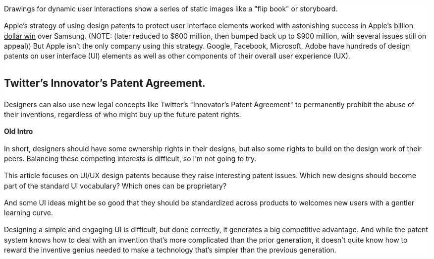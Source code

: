Drawings for dynamic user interactions show a series of static images like a "flip book" or storyboard.

Apple’s strategy of using design patents to protect user interface elements worked with astonishing success in Apple’s [billion dollar ](http://www.patentlyo.com/patent/2012/08/apple-wins-105-billion-verdict.html)[win](http://arstechnica.com/tech-policy/2012/08/jury-returns-verdict-in-apple-v-samsung/) over Samsung. (NOTE:   (later reduced to $600 million, then bumped back up to $900 million, with several issues still on appeal)) But Apple isn’t the only company using this strategy. Google, Facebook, Microsoft, Adobe have hundreds of design patents on user interface (UI) elements as well as other components of their overall user experience (UX). 

## Twitter’s Innovator’s Patent Agreement. 

Designers can also use new legal concepts like Twitter’s "Innovator’s Patent Agreement" to permanently prohibit the abuse of their inventions, regardless of who might buy up the future patent rights. 

**Old Intro**

In short, designers should have some ownership rights in their designs, but also some rights to build on the design work of their peers. Balancing these competing interests is difficult, so I’m not going to try. 

This article focuses on UI/UX design patents because they raise interesting patent issues. Which new designs should become part of the standard UI vocabulary? Which ones can be proprietary? 

And some UI ideas might be so good that they should be standardized across products to welcomes new users with a gentler learning curve. 

Designing a simple and engaging UI is difficult, but done correctly, it generates a big competitive advantage. And while the patent system knows how to deal with an invention that’s more complicated than the prior generation, it doesn’t quite know how to reward the inventive genius needed to make a technology that’s simpler than the previous generation. 

